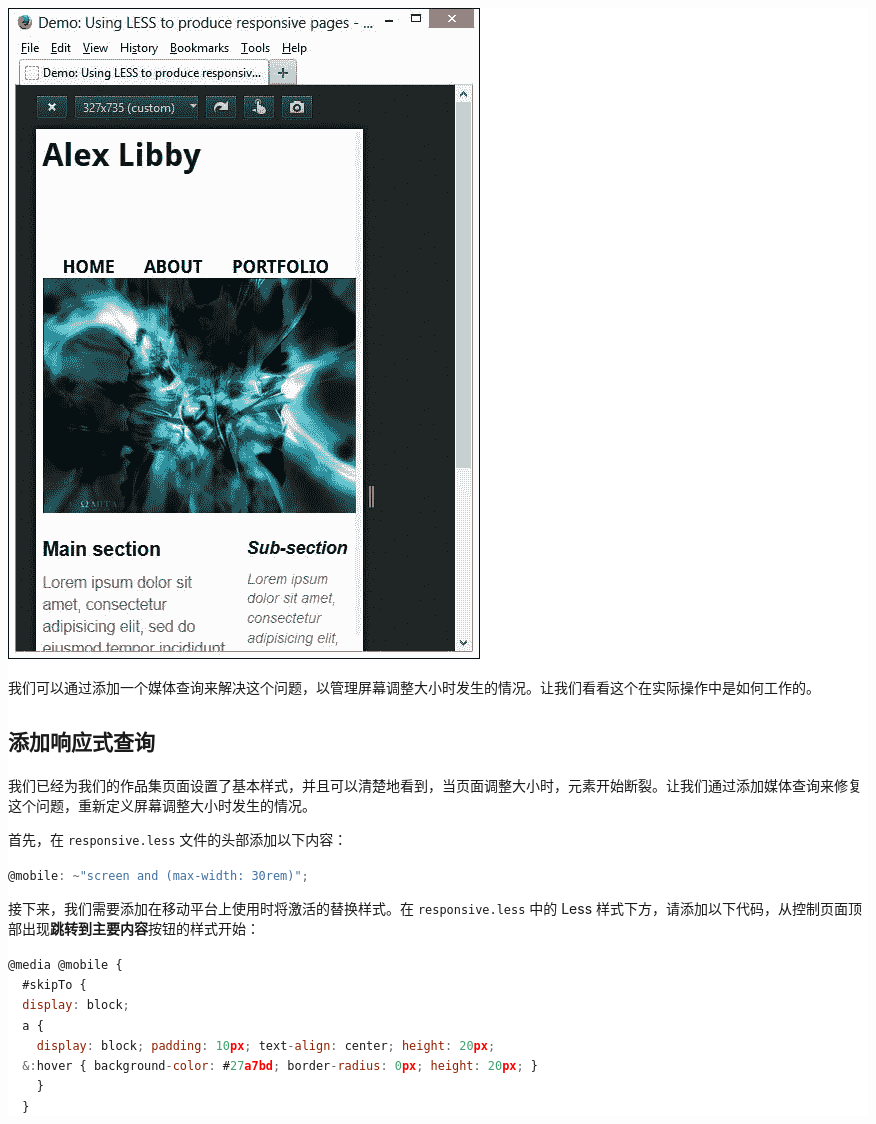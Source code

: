 ![构建基本页面](img/00085.jpeg)

我们可以通过添加一个媒体查询来解决这个问题，以管理屏幕调整大小时发生的情况。让我们看看这个在实际操作中是如何工作的。

## 添加响应式查询

我们已经为我们的作品集页面设置了基本样式，并且可以清楚地看到，当页面调整大小时，元素开始断裂。让我们通过添加媒体查询来修复这个问题，重新定义屏幕调整大小时发生的情况。

首先，在 `responsive.less` 文件的头部添加以下内容：

```js
@mobile: ~"screen and (max-width: 30rem)";
```

接下来，我们需要添加在移动平台上使用时将激活的替换样式。在 `responsive.less` 中的 Less 样式下方，请添加以下代码，从控制页面顶部出现**跳转到主要内容**按钮的样式开始：

```js
@media @mobile {
  #skipTo { 
  display: block; 
  a { 
    display: block; padding: 10px; text-align: center; height: 20px; 
  &:hover { background-color: #27a7bd; border-radius: 0px; height: 20px; }
    }
  }
```
